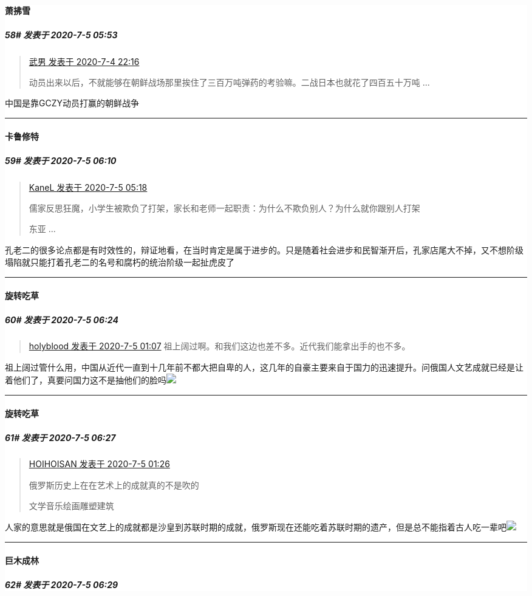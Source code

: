 ####  萧拂雪  
##### 58#       发表于 2020-7-5 05:53


<blockquote><a href="httphttps://bbs.saraba1st.com/2b/forum.php?mod=redirect&amp;goto=findpost&amp;pid=48069699&amp;ptid=1945818" target="_blank">武男 发表于 2020-7-4 22:16</a>

动员出来以后，不就能够在朝鲜战场那里挨住了三百万吨弹药的考验嘛。二战日本也就花了四百五十万吨 ...</blockquote>
中国是靠GCZY动员打赢的朝鲜战争


-----

####  卡鲁修特  
##### 59#       发表于 2020-7-5 06:10


<blockquote><a href="httphttps://bbs.saraba1st.com/2b/forum.php?mod=redirect&amp;goto=findpost&amp;pid=48072506&amp;ptid=1945818" target="_blank">KaneL 发表于 2020-7-5 05:18</a>

儒家反思狂魔，小学生被欺负了打架，家长和老师一起职责：为什么不欺负别人？为什么就你跟别人打架


东亚 ...</blockquote>
孔老二的很多论点都是有时效性的，辩证地看，在当时肯定是属于进步的。只是随着社会进步和民智渐开后，孔家店尾大不掉，又不想阶级塌陷就只能打着孔老二的名号和腐朽的统治阶级一起扯虎皮了


-----

####  旋转吃草  
##### 60#       发表于 2020-7-5 06:24


<blockquote><a href="httphttps://bbs.saraba1st.com/2b/forum.php?mod=redirect&amp;goto=findpost&amp;pid=48071653&amp;ptid=1945818" target="_blank">holyblood 发表于 2020-7-5 01:07</a>
祖上阔过啊。和我们这边也差不多。近代我们能拿出手的也不多。</blockquote>
祖上阔过管什么用，中国从近代一直到十几年前不都大把自卑的人，这几年的自豪主要来自于国力的迅速提升。问俄国人文艺成就已经是让着他们了，真要问国力这不是抽他们的脸吗<img src="https://static.saraba1st.com/image/smiley/face2017/018.png" referrerpolicy="no-referrer">


-----

####  旋转吃草  
##### 61#       发表于 2020-7-5 06:27


<blockquote><a href="httphttps://bbs.saraba1st.com/2b/forum.php?mod=redirect&amp;goto=findpost&amp;pid=48071807&amp;ptid=1945818" target="_blank">HOIHOISAN 发表于 2020-7-5 01:26</a>

俄罗斯历史上在在艺术上的成就真的不是吹的

文学音乐绘画雕塑建筑</blockquote>

人家的意思就是俄国在文艺上的成就都是沙皇到苏联时期的成就，俄罗斯现在还能吃着苏联时期的遗产，但是总不能指着古人吃一辈吧<img src="https://static.saraba1st.com/image/smiley/face2017/018.png" referrerpolicy="no-referrer">


-----

####  巨木成林  
##### 62#       发表于 2020-7-5 06:29
